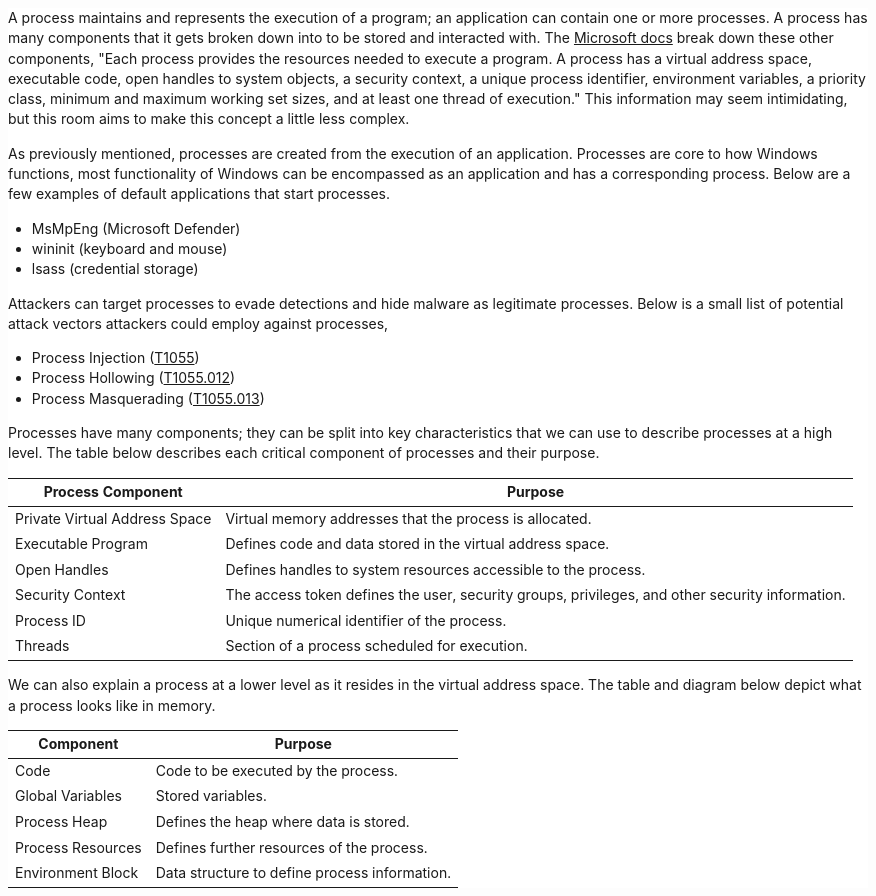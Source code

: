 A process maintains and represents the execution of a program; an application can contain one or more processes. A process has many components that it gets broken down into to be stored and interacted with. The [Microsoft docs](https://docs.microsoft.com/en-us/windows/win32/procthread/about-processes-and-threads) break down these other components, "Each process provides the resources needed to execute a program. A process has a virtual address space, executable code, open handles to system objects, a security context, a unique process identifier, environment variables, a priority class, minimum and maximum working set sizes, and at least one thread of execution." This information may seem intimidating, but this room aims to make this concept a little less complex.

As previously mentioned, processes are created from the execution of an application. Processes are core to how Windows functions, most functionality of Windows can be encompassed as an application and has a corresponding process. Below are a few examples of default applications that start processes.

* MsMpEng (Microsoft Defender)
* wininit (keyboard and mouse)
* lsass (credential storage)

Attackers can target processes to evade detections and hide malware as legitimate processes. Below is a small list of potential attack vectors attackers could employ against processes,

* Process Injection ([T1055](https://attack.mitre.org/techniques/T1055/))
* Process Hollowing ([T1055.012](https://attack.mitre.org/techniques/T1055/012/))
* Process Masquerading ([T1055.013](https://attack.mitre.org/techniques/T1055/013/))

Processes have many components; they can be split into key characteristics that we can use to describe processes at a high level. The table below describes each critical component of processes and their purpose.

|Process Component|Purpose|
|-----------------|-------|
|Private Virtual Address Space|Virtual memory addresses that the process is allocated.|
|Executable Program|Defines code and data stored in the virtual address space.|
|Open Handles|Defines handles to system resources accessible to the process.|
|Security Context|The access token defines the user, security groups, privileges, and other security information.|
|Process ID |Unique numerical identifier of the process.|
|Threads|Section of a process scheduled for execution.|

We can also explain a process at a lower level as it resides in the virtual address space. The table and diagram below depict what a process looks like in memory.

|Component|Purpose|
|---------|-------|
|Code|Code to be executed by the process.|
|Global Variables|Stored variables.|
|Process Heap|Defines the heap where data is stored.|
|Process Resources|Defines further resources of the process.|
|Environment Block|Data structure to define process information.|

